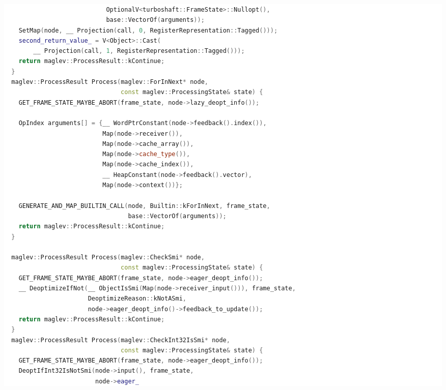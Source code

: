 ```cpp
                            OptionalV<turboshaft::FrameState>::Nullopt(),
                            base::VectorOf(arguments));
    SetMap(node, __ Projection(call, 0, RegisterRepresentation::Tagged()));
    second_return_value_ = V<Object>::Cast(
        __ Projection(call, 1, RegisterRepresentation::Tagged()));
    return maglev::ProcessResult::kContinue;
  }
  maglev::ProcessResult Process(maglev::ForInNext* node,
                                const maglev::ProcessingState& state) {
    GET_FRAME_STATE_MAYBE_ABORT(frame_state, node->lazy_deopt_info());

    OpIndex arguments[] = {__ WordPtrConstant(node->feedback().index()),
                           Map(node->receiver()),
                           Map(node->cache_array()),
                           Map(node->cache_type()),
                           Map(node->cache_index()),
                           __ HeapConstant(node->feedback().vector),
                           Map(node->context())};

    GENERATE_AND_MAP_BUILTIN_CALL(node, Builtin::kForInNext, frame_state,
                                  base::VectorOf(arguments));
    return maglev::ProcessResult::kContinue;
  }

  maglev::ProcessResult Process(maglev::CheckSmi* node,
                                const maglev::ProcessingState& state) {
    GET_FRAME_STATE_MAYBE_ABORT(frame_state, node->eager_deopt_info());
    __ DeoptimizeIfNot(__ ObjectIsSmi(Map(node->receiver_input())), frame_state,
                       DeoptimizeReason::kNotASmi,
                       node->eager_deopt_info()->feedback_to_update());
    return maglev::ProcessResult::kContinue;
  }
  maglev::ProcessResult Process(maglev::CheckInt32IsSmi* node,
                                const maglev::ProcessingState& state) {
    GET_FRAME_STATE_MAYBE_ABORT(frame_state, node->eager_deopt_info());
    DeoptIfInt32IsNotSmi(node->input(), frame_state,
                         node->eager_
```